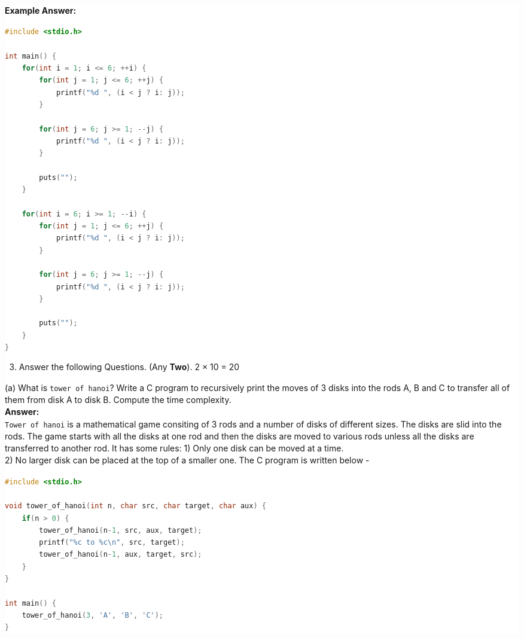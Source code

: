 **Example Answer:**

```c
#include <stdio.h>

int main() {
    for(int i = 1; i <= 6; ++i) {
        for(int j = 1; j <= 6; ++j) {
            printf("%d ", (i < j ? i: j));
        }

        for(int j = 6; j >= 1; --j) {
            printf("%d ", (i < j ? i: j));
        }

        puts("");
    }

    for(int i = 6; i >= 1; --i) {
        for(int j = 1; j <= 6; ++j) {
            printf("%d ", (i < j ? i: j));
        }

        for(int j = 6; j >= 1; --j) {
            printf("%d ", (i < j ? i: j));
        }

        puts("");
    }
}
```

 3. Answer the following Questions. \(Any **Two**\). 2 × 10 = 20

\(a\) What is `tower of hanoi`? Write a C program to recursively print the moves of 3 disks into the rods A, B and C to transfer all of them from disk A to disk B. Compute the time complexity.  
**Answer:**  
`Tower of hanoi` is a mathematical game consiting of 3 rods and a number of disks of different sizes. The disks are slid into the rods. The game starts with all the disks at one rod and then the disks are moved to various rods unless all the disks are transferred to another rod. It has some rules: 1\) Only one disk can be moved at a time.  
2\) No larger disk can be placed at the top of a smaller one. The C program is written below -

```c
#include <stdio.h>

void tower_of_hanoi(int n, char src, char target, char aux) {
    if(n > 0) {
        tower_of_hanoi(n-1, src, aux, target);
        printf("%c to %c\n", src, target);
        tower_of_hanoi(n-1, aux, target, src);
    }
}

int main() {
    tower_of_hanoi(3, 'A', 'B', 'C');
}
```
